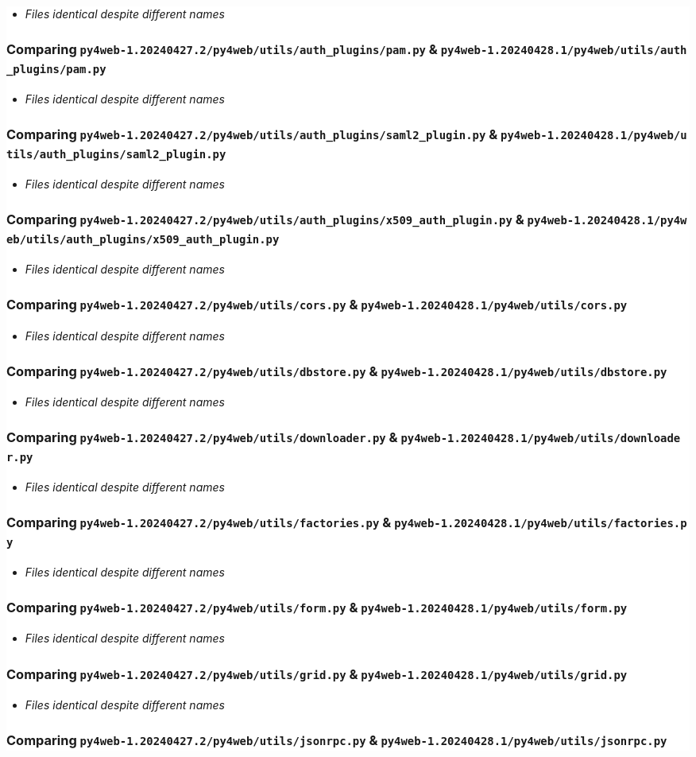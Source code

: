  * *Files identical despite different names*

### Comparing `py4web-1.20240427.2/py4web/utils/auth_plugins/pam.py` & `py4web-1.20240428.1/py4web/utils/auth_plugins/pam.py`

 * *Files identical despite different names*

### Comparing `py4web-1.20240427.2/py4web/utils/auth_plugins/saml2_plugin.py` & `py4web-1.20240428.1/py4web/utils/auth_plugins/saml2_plugin.py`

 * *Files identical despite different names*

### Comparing `py4web-1.20240427.2/py4web/utils/auth_plugins/x509_auth_plugin.py` & `py4web-1.20240428.1/py4web/utils/auth_plugins/x509_auth_plugin.py`

 * *Files identical despite different names*

### Comparing `py4web-1.20240427.2/py4web/utils/cors.py` & `py4web-1.20240428.1/py4web/utils/cors.py`

 * *Files identical despite different names*

### Comparing `py4web-1.20240427.2/py4web/utils/dbstore.py` & `py4web-1.20240428.1/py4web/utils/dbstore.py`

 * *Files identical despite different names*

### Comparing `py4web-1.20240427.2/py4web/utils/downloader.py` & `py4web-1.20240428.1/py4web/utils/downloader.py`

 * *Files identical despite different names*

### Comparing `py4web-1.20240427.2/py4web/utils/factories.py` & `py4web-1.20240428.1/py4web/utils/factories.py`

 * *Files identical despite different names*

### Comparing `py4web-1.20240427.2/py4web/utils/form.py` & `py4web-1.20240428.1/py4web/utils/form.py`

 * *Files identical despite different names*

### Comparing `py4web-1.20240427.2/py4web/utils/grid.py` & `py4web-1.20240428.1/py4web/utils/grid.py`

 * *Files identical despite different names*

### Comparing `py4web-1.20240427.2/py4web/utils/jsonrpc.py` & `py4web-1.20240428.1/py4web/utils/jsonrpc.py`

